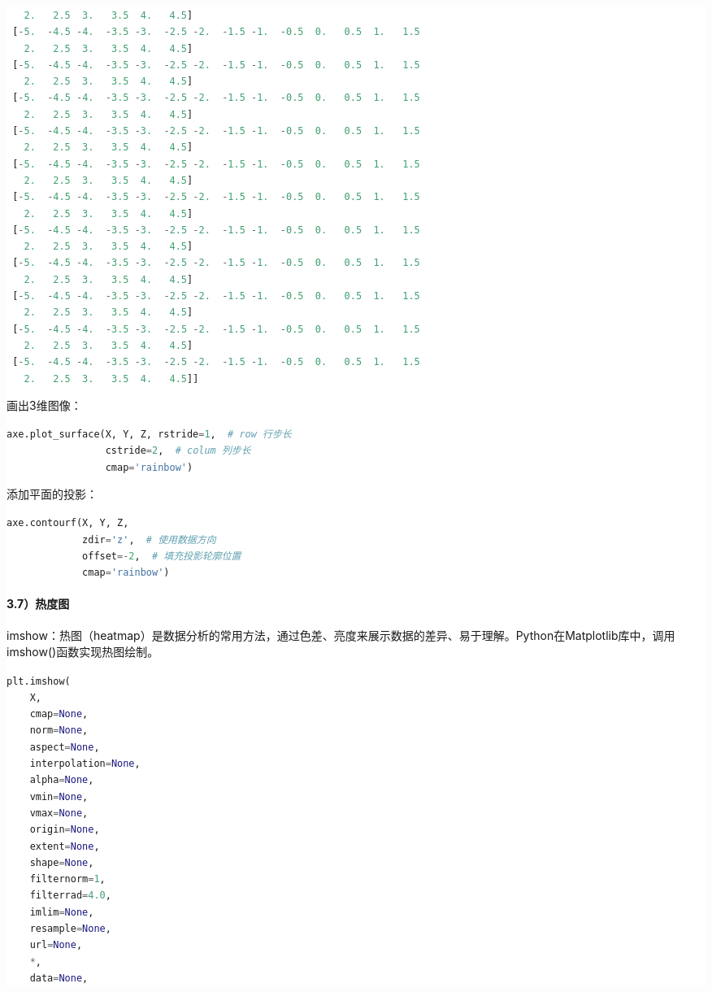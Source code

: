 ```python 
   2.   2.5  3.   3.5  4.   4.5]
 [-5.  -4.5 -4.  -3.5 -3.  -2.5 -2.  -1.5 -1.  -0.5  0.   0.5  1.   1.5
   2.   2.5  3.   3.5  4.   4.5]
 [-5.  -4.5 -4.  -3.5 -3.  -2.5 -2.  -1.5 -1.  -0.5  0.   0.5  1.   1.5
   2.   2.5  3.   3.5  4.   4.5]
 [-5.  -4.5 -4.  -3.5 -3.  -2.5 -2.  -1.5 -1.  -0.5  0.   0.5  1.   1.5
   2.   2.5  3.   3.5  4.   4.5]
 [-5.  -4.5 -4.  -3.5 -3.  -2.5 -2.  -1.5 -1.  -0.5  0.   0.5  1.   1.5
   2.   2.5  3.   3.5  4.   4.5]
 [-5.  -4.5 -4.  -3.5 -3.  -2.5 -2.  -1.5 -1.  -0.5  0.   0.5  1.   1.5
   2.   2.5  3.   3.5  4.   4.5]
 [-5.  -4.5 -4.  -3.5 -3.  -2.5 -2.  -1.5 -1.  -0.5  0.   0.5  1.   1.5
   2.   2.5  3.   3.5  4.   4.5]
 [-5.  -4.5 -4.  -3.5 -3.  -2.5 -2.  -1.5 -1.  -0.5  0.   0.5  1.   1.5
   2.   2.5  3.   3.5  4.   4.5]
 [-5.  -4.5 -4.  -3.5 -3.  -2.5 -2.  -1.5 -1.  -0.5  0.   0.5  1.   1.5
   2.   2.5  3.   3.5  4.   4.5]
 [-5.  -4.5 -4.  -3.5 -3.  -2.5 -2.  -1.5 -1.  -0.5  0.   0.5  1.   1.5
   2.   2.5  3.   3.5  4.   4.5]
 [-5.  -4.5 -4.  -3.5 -3.  -2.5 -2.  -1.5 -1.  -0.5  0.   0.5  1.   1.5
   2.   2.5  3.   3.5  4.   4.5]
 [-5.  -4.5 -4.  -3.5 -3.  -2.5 -2.  -1.5 -1.  -0.5  0.   0.5  1.   1.5
   2.   2.5  3.   3.5  4.   4.5]]

```

画出3维图像：

```python
axe.plot_surface(X, Y, Z, rstride=1,  # row 行步长
                 cstride=2,  # colum 列步长
                 cmap='rainbow')
```

添加平面的投影：

```python
axe.contourf(X, Y, Z,
             zdir='z',  # 使用数据方向
             offset=-2,  # 填充投影轮廓位置
             cmap='rainbow')
```

#### 3.7）热度图

imshow：热图（heatmap）是数据分析的常用方法，通过色差、亮度来展示数据的差异、易于理解。Python在Matplotlib库中，调用imshow()函数实现热图绘制。

```python
plt.imshow(
    X,
    cmap=None,
    norm=None,
    aspect=None,
    interpolation=None,
    alpha=None,
    vmin=None,
    vmax=None,
    origin=None,
    extent=None,
    shape=None,
    filternorm=1,
    filterrad=4.0,
    imlim=None,
    resample=None,
    url=None,
    *,
    data=None,
```